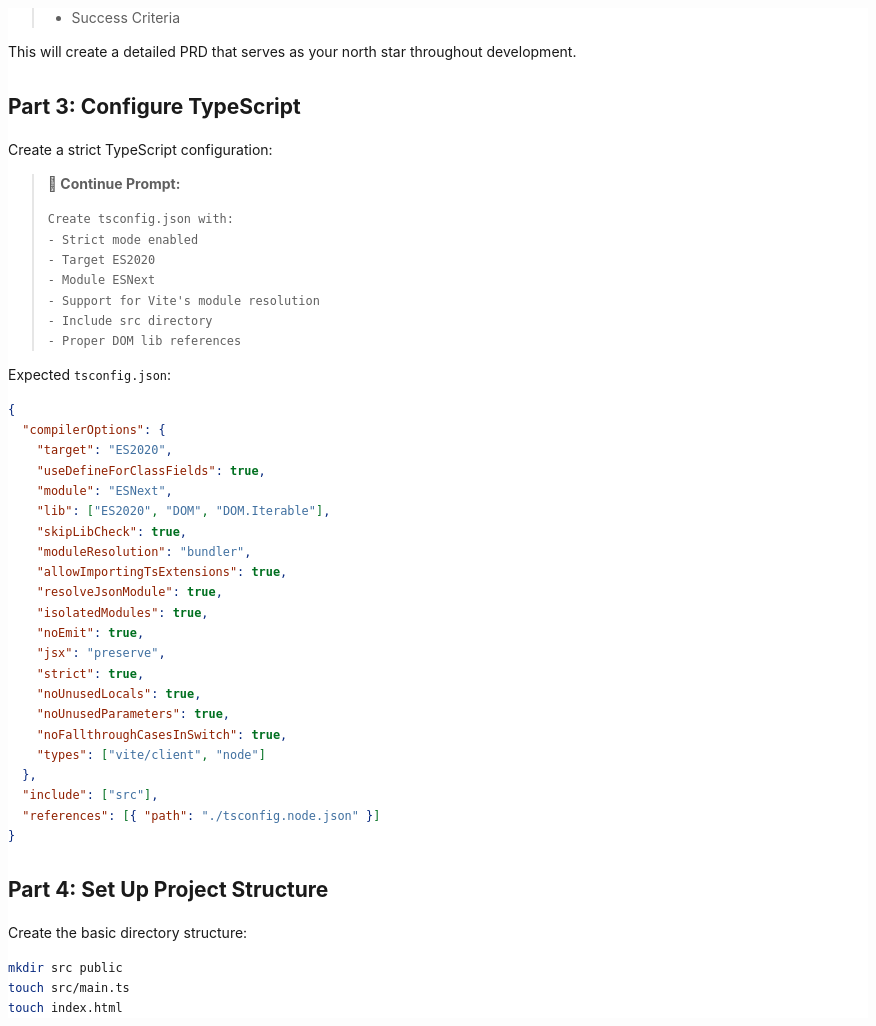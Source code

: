 > - Success Criteria
> ```

This will create a detailed PRD that serves as your north star throughout development.

## Part 3: Configure TypeScript

Create a strict TypeScript configuration:

> **🤖 Continue Prompt:**
> ```
> Create tsconfig.json with:
> - Strict mode enabled
> - Target ES2020
> - Module ESNext
> - Support for Vite's module resolution
> - Include src directory
> - Proper DOM lib references
> ```

Expected `tsconfig.json`:

```json
{
  "compilerOptions": {
    "target": "ES2020",
    "useDefineForClassFields": true,
    "module": "ESNext",
    "lib": ["ES2020", "DOM", "DOM.Iterable"],
    "skipLibCheck": true,
    "moduleResolution": "bundler",
    "allowImportingTsExtensions": true,
    "resolveJsonModule": true,
    "isolatedModules": true,
    "noEmit": true,
    "jsx": "preserve",
    "strict": true,
    "noUnusedLocals": true,
    "noUnusedParameters": true,
    "noFallthroughCasesInSwitch": true,
    "types": ["vite/client", "node"]
  },
  "include": ["src"],
  "references": [{ "path": "./tsconfig.node.json" }]
}
```

## Part 4: Set Up Project Structure

Create the basic directory structure:

```bash
mkdir src public
touch src/main.ts
touch index.html
```
